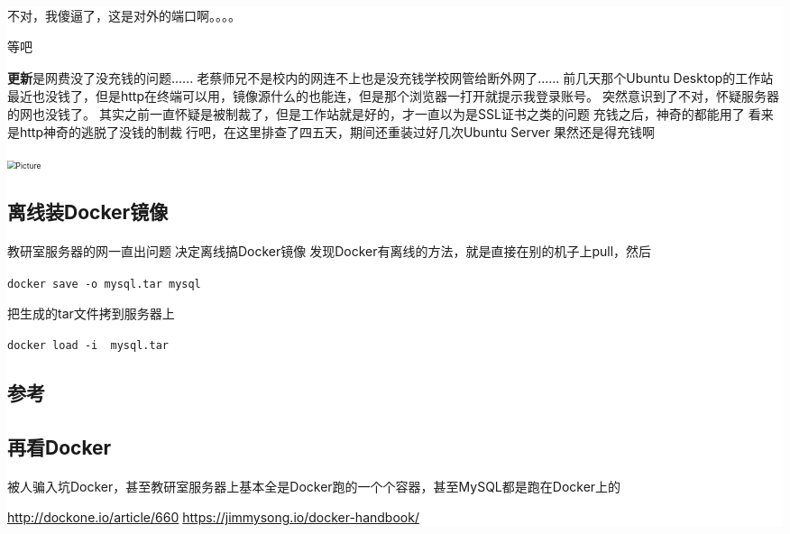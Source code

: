 不对，我傻逼了，这是对外的端口啊。。。。

等吧

**更新**是网费没了没充钱的问题......
老蔡师兄不是校内的网连不上也是没充钱学校网管给断外网了......
前几天那个Ubuntu Desktop的工作站最近也没钱了，但是http在终端可以用，镜像源什么的也能连，但是那个浏览器一打开就提示我登录账号。
突然意识到了不对，怀疑服务器的网也没钱了。
其实之前一直怀疑是被制裁了，但是工作站就是好的，才一直以为是SSL证书之类的问题
充钱之后，神奇的都能用了
看来是http神奇的逃脱了没钱的制裁
行吧，在这里排查了四五天，期间还重装过好几次Ubuntu Server
果然还是得充钱啊

<img src="https://raw.githubusercontent.com/Archaeoraptor/image_resources/ImageofBlog/jiaqian.png" alt="Picture" style="zoom:60%;" />

## 离线装Docker镜像

教研室服务器的网一直出问题
决定离线搞Docker镜像
发现Docker有离线的方法，就是直接在别的机子上pull，然后

```shell
docker save -o mysql.tar mysql
```

把生成的tar文件拷到服务器上

```shell
docker load -i  mysql.tar
```

## 参考

[^1]:[Docker从入门到实践](https://yeasy.gitbooks.io/docker_practice/)

[^2]:[镜像加速器](https://yeasy.gitbooks.io/docker_practice/install/mirror.html)

## 再看Docker

被人骗入坑Docker，甚至教研室服务器上基本全是Docker跑的一个个容器，甚至MySQL都是跑在Docker上的

http://dockone.io/article/660
https://jimmysong.io/docker-handbook/